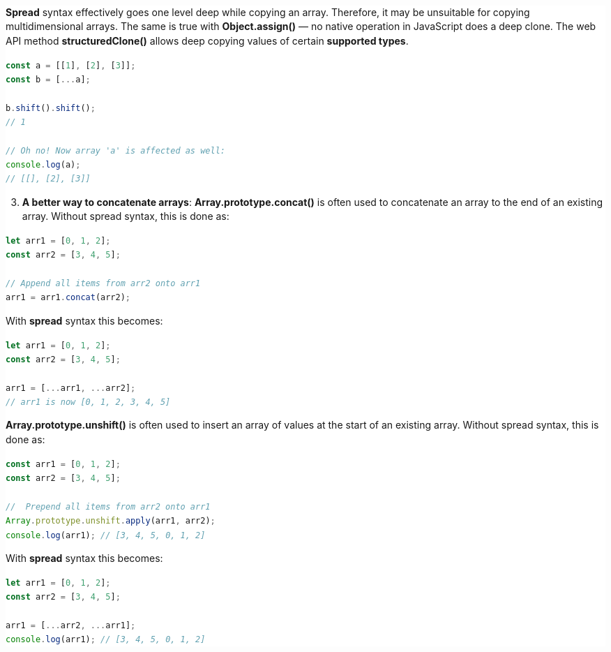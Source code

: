 **Spread** syntax effectively goes one level deep while copying an array. Therefore, it may be 
unsuitable for copying multidimensional arrays. The same is true with **Object.assign()** — no native 
operation in JavaScript does a deep clone. The web API method **structuredClone()** allows deep copying 
values of certain **supported types**.

```js
const a = [[1], [2], [3]];
const b = [...a];

b.shift().shift();
// 1

// Oh no! Now array 'a' is affected as well:
console.log(a);
// [[], [2], [3]]
```

3. **A better way to concatenate arrays**: **Array.prototype.concat()** is often used to concatenate an 
array to the end of an existing array. Without spread syntax, this is done as:

```js
let arr1 = [0, 1, 2];
const arr2 = [3, 4, 5];

// Append all items from arr2 onto arr1
arr1 = arr1.concat(arr2);
```

With **spread** syntax this becomes:

```js
let arr1 = [0, 1, 2];
const arr2 = [3, 4, 5];

arr1 = [...arr1, ...arr2];
// arr1 is now [0, 1, 2, 3, 4, 5]
```

**Array.prototype.unshift()** is often used to insert an array of values at the start of an existing 
array. Without spread syntax, this is done as:

```js
const arr1 = [0, 1, 2];
const arr2 = [3, 4, 5];

//  Prepend all items from arr2 onto arr1
Array.prototype.unshift.apply(arr1, arr2);
console.log(arr1); // [3, 4, 5, 0, 1, 2]
```

With **spread** syntax this becomes:

```js
let arr1 = [0, 1, 2];
const arr2 = [3, 4, 5];

arr1 = [...arr2, ...arr1];
console.log(arr1); // [3, 4, 5, 0, 1, 2]
```
